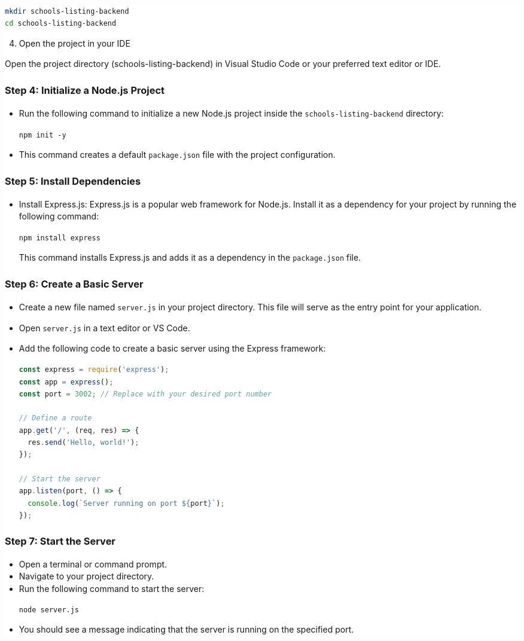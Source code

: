```bash 
mkdir schools-listing-backend
cd schools-listing-backend
```
4) Open the project in your IDE

Open the project directory (schools-listing-backend) in Visual Studio Code or your preferred text editor or IDE.

### Step 4: Initialize a Node.js Project
- Run the following command to initialize a new Node.js project inside the `schools-listing-backend` directory:
  ```
  npm init -y
  ```
- This command creates a default `package.json` file with the project configuration.

### Step 5: Install Dependencies
- Install Express.js: Express.js is a popular web framework for Node.js. Install it as a dependency for your project by running the following command:

  ```
  npm install express
  ```
  This command installs Express.js and adds it as a dependency in the `package.json` file.

### Step 6: Create a Basic Server
- Create a new file named `server.js` in your project directory. This file will serve as the entry point for your application.
- Open `server.js` in a text editor or VS Code.
- Add the following code to create a basic server using the Express framework:

  ```javascript
  const express = require('express');
  const app = express();
  const port = 3002; // Replace with your desired port number

  // Define a route
  app.get('/', (req, res) => {
    res.send('Hello, world!');
  });

  // Start the server
  app.listen(port, () => {
    console.log(`Server running on port ${port}`);
  });
  ```

### Step 7: Start the Server
- Open a terminal or command prompt.
- Navigate to your project directory.
- Run the following command to start the server:
  ```
  node server.js
  ```
- You should see a message indicating that the server is running on the specified port.
